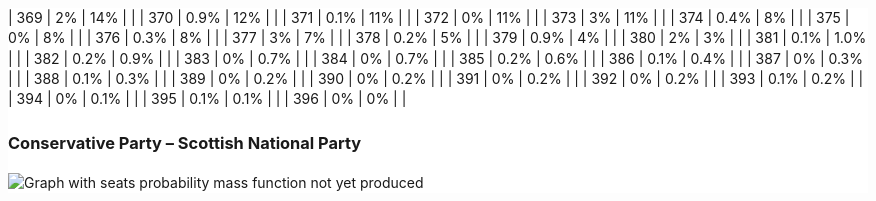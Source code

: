 | 369 | 2% | 14% |  |
| 370 | 0.9% | 12% |  |
| 371 | 0.1% | 11% |  |
| 372 | 0% | 11% |  |
| 373 | 3% | 11% |  |
| 374 | 0.4% | 8% |  |
| 375 | 0% | 8% |  |
| 376 | 0.3% | 8% |  |
| 377 | 3% | 7% |  |
| 378 | 0.2% | 5% |  |
| 379 | 0.9% | 4% |  |
| 380 | 2% | 3% |  |
| 381 | 0.1% | 1.0% |  |
| 382 | 0.2% | 0.9% |  |
| 383 | 0% | 0.7% |  |
| 384 | 0% | 0.7% |  |
| 385 | 0.2% | 0.6% |  |
| 386 | 0.1% | 0.4% |  |
| 387 | 0% | 0.3% |  |
| 388 | 0.1% | 0.3% |  |
| 389 | 0% | 0.2% |  |
| 390 | 0% | 0.2% |  |
| 391 | 0% | 0.2% |  |
| 392 | 0% | 0.2% |  |
| 393 | 0.1% | 0.2% |  |
| 394 | 0% | 0.1% |  |
| 395 | 0.1% | 0.1% |  |
| 396 | 0% | 0% |  |

### Conservative Party – Scottish National Party

![Graph with seats probability mass function not yet produced](2018-07-05-BMGResearch-coalitions-seats-pmf-con–snp.png "Seats Probability Mass Function")
